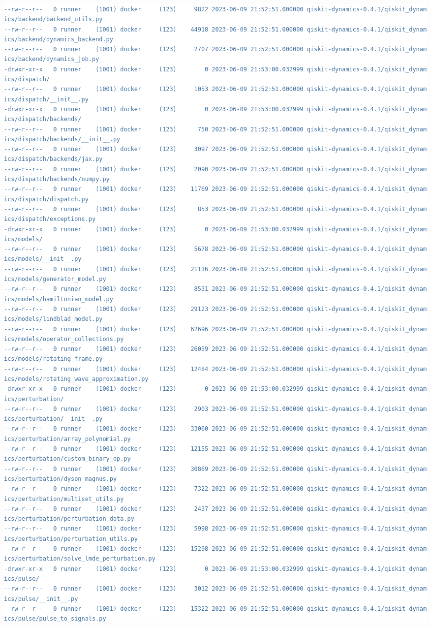 ```diff
--rw-r--r--   0 runner    (1001) docker     (123)     9822 2023-06-09 21:52:51.000000 qiskit-dynamics-0.4.1/qiskit_dynamics/backend/backend_utils.py
--rw-r--r--   0 runner    (1001) docker     (123)    44918 2023-06-09 21:52:51.000000 qiskit-dynamics-0.4.1/qiskit_dynamics/backend/dynamics_backend.py
--rw-r--r--   0 runner    (1001) docker     (123)     2707 2023-06-09 21:52:51.000000 qiskit-dynamics-0.4.1/qiskit_dynamics/backend/dynamics_job.py
-drwxr-xr-x   0 runner    (1001) docker     (123)        0 2023-06-09 21:53:00.032999 qiskit-dynamics-0.4.1/qiskit_dynamics/dispatch/
--rw-r--r--   0 runner    (1001) docker     (123)     1053 2023-06-09 21:52:51.000000 qiskit-dynamics-0.4.1/qiskit_dynamics/dispatch/__init__.py
-drwxr-xr-x   0 runner    (1001) docker     (123)        0 2023-06-09 21:53:00.032999 qiskit-dynamics-0.4.1/qiskit_dynamics/dispatch/backends/
--rw-r--r--   0 runner    (1001) docker     (123)      750 2023-06-09 21:52:51.000000 qiskit-dynamics-0.4.1/qiskit_dynamics/dispatch/backends/__init__.py
--rw-r--r--   0 runner    (1001) docker     (123)     3097 2023-06-09 21:52:51.000000 qiskit-dynamics-0.4.1/qiskit_dynamics/dispatch/backends/jax.py
--rw-r--r--   0 runner    (1001) docker     (123)     2090 2023-06-09 21:52:51.000000 qiskit-dynamics-0.4.1/qiskit_dynamics/dispatch/backends/numpy.py
--rw-r--r--   0 runner    (1001) docker     (123)    11769 2023-06-09 21:52:51.000000 qiskit-dynamics-0.4.1/qiskit_dynamics/dispatch/dispatch.py
--rw-r--r--   0 runner    (1001) docker     (123)      853 2023-06-09 21:52:51.000000 qiskit-dynamics-0.4.1/qiskit_dynamics/dispatch/exceptions.py
-drwxr-xr-x   0 runner    (1001) docker     (123)        0 2023-06-09 21:53:00.032999 qiskit-dynamics-0.4.1/qiskit_dynamics/models/
--rw-r--r--   0 runner    (1001) docker     (123)     5678 2023-06-09 21:52:51.000000 qiskit-dynamics-0.4.1/qiskit_dynamics/models/__init__.py
--rw-r--r--   0 runner    (1001) docker     (123)    21116 2023-06-09 21:52:51.000000 qiskit-dynamics-0.4.1/qiskit_dynamics/models/generator_model.py
--rw-r--r--   0 runner    (1001) docker     (123)     8531 2023-06-09 21:52:51.000000 qiskit-dynamics-0.4.1/qiskit_dynamics/models/hamiltonian_model.py
--rw-r--r--   0 runner    (1001) docker     (123)    29123 2023-06-09 21:52:51.000000 qiskit-dynamics-0.4.1/qiskit_dynamics/models/lindblad_model.py
--rw-r--r--   0 runner    (1001) docker     (123)    62696 2023-06-09 21:52:51.000000 qiskit-dynamics-0.4.1/qiskit_dynamics/models/operator_collections.py
--rw-r--r--   0 runner    (1001) docker     (123)    26059 2023-06-09 21:52:51.000000 qiskit-dynamics-0.4.1/qiskit_dynamics/models/rotating_frame.py
--rw-r--r--   0 runner    (1001) docker     (123)    12484 2023-06-09 21:52:51.000000 qiskit-dynamics-0.4.1/qiskit_dynamics/models/rotating_wave_approximation.py
-drwxr-xr-x   0 runner    (1001) docker     (123)        0 2023-06-09 21:53:00.032999 qiskit-dynamics-0.4.1/qiskit_dynamics/perturbation/
--rw-r--r--   0 runner    (1001) docker     (123)     2903 2023-06-09 21:52:51.000000 qiskit-dynamics-0.4.1/qiskit_dynamics/perturbation/__init__.py
--rw-r--r--   0 runner    (1001) docker     (123)    33060 2023-06-09 21:52:51.000000 qiskit-dynamics-0.4.1/qiskit_dynamics/perturbation/array_polynomial.py
--rw-r--r--   0 runner    (1001) docker     (123)    12155 2023-06-09 21:52:51.000000 qiskit-dynamics-0.4.1/qiskit_dynamics/perturbation/custom_binary_op.py
--rw-r--r--   0 runner    (1001) docker     (123)    30869 2023-06-09 21:52:51.000000 qiskit-dynamics-0.4.1/qiskit_dynamics/perturbation/dyson_magnus.py
--rw-r--r--   0 runner    (1001) docker     (123)     7322 2023-06-09 21:52:51.000000 qiskit-dynamics-0.4.1/qiskit_dynamics/perturbation/multiset_utils.py
--rw-r--r--   0 runner    (1001) docker     (123)     2437 2023-06-09 21:52:51.000000 qiskit-dynamics-0.4.1/qiskit_dynamics/perturbation/perturbation_data.py
--rw-r--r--   0 runner    (1001) docker     (123)     5998 2023-06-09 21:52:51.000000 qiskit-dynamics-0.4.1/qiskit_dynamics/perturbation/perturbation_utils.py
--rw-r--r--   0 runner    (1001) docker     (123)    15298 2023-06-09 21:52:51.000000 qiskit-dynamics-0.4.1/qiskit_dynamics/perturbation/solve_lmde_perturbation.py
-drwxr-xr-x   0 runner    (1001) docker     (123)        0 2023-06-09 21:53:00.032999 qiskit-dynamics-0.4.1/qiskit_dynamics/pulse/
--rw-r--r--   0 runner    (1001) docker     (123)     3012 2023-06-09 21:52:51.000000 qiskit-dynamics-0.4.1/qiskit_dynamics/pulse/__init__.py
--rw-r--r--   0 runner    (1001) docker     (123)    15322 2023-06-09 21:52:51.000000 qiskit-dynamics-0.4.1/qiskit_dynamics/pulse/pulse_to_signals.py
```
